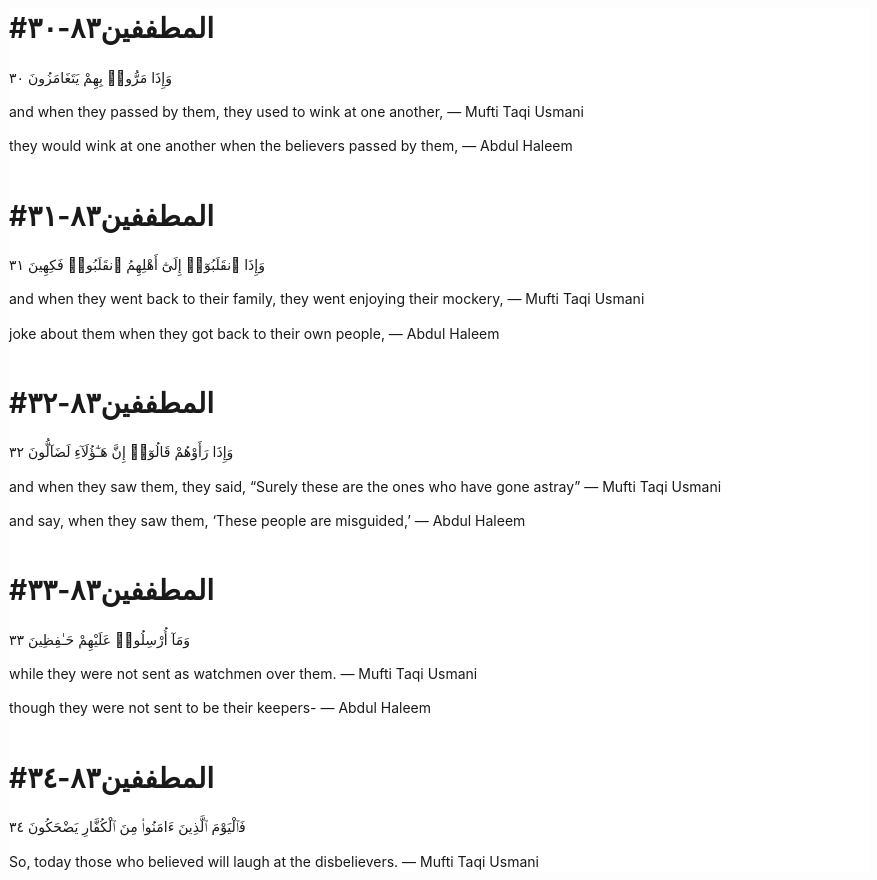 
# #المطففين٨٣-٣٠
وَإِذَا مَرُّوا۟ بِهِمْ يَتَغَامَزُونَ ٣٠

and when they passed by them, they used to wink at one another,
— Mufti Taqi Usmani


they would wink at one another when the believers passed by them,
— Abdul Haleem



# #المطففين٨٣-٣١
وَإِذَا ٱنقَلَبُوٓا۟ إِلَىٰٓ أَهْلِهِمُ ٱنقَلَبُوا۟ فَكِهِينَ ٣١

and when they went back to their family, they went enjoying their mockery,
— Mufti Taqi Usmani


joke about them when they got back to their own people,
— Abdul Haleem



# #المطففين٨٣-٣٢
وَإِذَا رَأَوْهُمْ قَالُوٓا۟ إِنَّ هَـٰٓؤُلَآءِ لَضَآلُّونَ ٣٢

and when they saw them, they said, “Surely these are the ones who have gone astray”
— Mufti Taqi Usmani


and say, when they saw them, ‘These people are misguided,’
— Abdul Haleem



# #المطففين٨٣-٣٣
وَمَآ أُرْسِلُوا۟ عَلَيْهِمْ حَـٰفِظِينَ ٣٣

while they were not sent as watchmen over them.
— Mufti Taqi Usmani


though they were not sent to be their keepers-
— Abdul Haleem



# #المطففين٨٣-٣٤
فَٱلْيَوْمَ ٱلَّذِينَ ءَامَنُوا۟ مِنَ ٱلْكُفَّارِ يَضْحَكُونَ ٣٤

So, today those who believed will laugh at the disbelievers.
— Mufti Taqi Usmani
